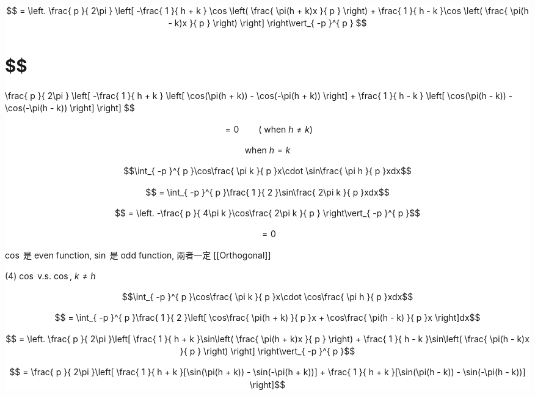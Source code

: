 $$
= \left. \frac{ p }{ 2\pi }
\left[
	-\frac{ 1 }{ h + k }
	\cos
	\left(
		\frac{ \pi(h + k)x }{ p }
	\right) + 
	\frac{ 1 }{ h - k }\cos
	\left(
		\frac{ \pi(h - k)x }{ p }
	\right)
\right] \right\vert_{ -p }^{ p }
$$

$$
= 
\frac{ p }{ 2\pi }
\left[
-\frac{ 1 }{ h + k }
\left[
\cos(\pi(h + k)) - \cos(-\pi(h + k))
\right] + \frac{ 1 }{ h - k }
\left[
\cos(\pi(h - k)) - \cos(-\pi(h - k))
\right]
\right]
$$

$$ = 0 \qquad (\text{ when } h \neq k)$$

$$\text{ when } h = k$$

$$\int_{ -p }^{ p }\cos\frac{ \pi k }{ p }x\cdot \sin\frac{ \pi h }{ p }xdx$$

$$ = \int_{ -p }^{ p }\frac{ 1 }{ 2 }\sin\frac{ 2\pi k }{ p }xdx$$

$$ = \left. -\frac{ p }{ 4\pi k }\cos\frac{ 2\pi k }{ p } \right\vert_{ -p }^{ p }$$

$$ = 0$$

$\cos$ 是 even function, $\sin$ 是 odd function, 兩者一定 [[Orthogonal]]

(4) $\cos$ v.s. $\cos$, $k \neq h$

$$\int_{ -p }^{ p }\cos\frac{ \pi k }{ p }x\cdot \cos\frac{ \pi h }{ p }xdx$$

$$ = \int_{ -p }^{ p }\frac{ 1 }{ 2 }\left[ \cos\frac{ \pi(h + k) }{ p }x + \cos\frac{ \pi(h - k) }{ p }x \right]dx$$

$$ = \left. \frac{ p }{ 2\pi }\left[ \frac{ 1 }{ h + k }\sin\left( \frac{ \pi(h + k)x }{ p } \right) + \frac{ 1 }{ h - k }\sin\left( \frac{ \pi(h - k)x }{ p } \right) \right] \right\vert_{ -p }^{ p }$$

$$ = \frac{ p }{ 2\pi }\left[ \frac{ 1 }{ h + k }[\sin(\pi(h + k)) - \sin(-\pi(h + k))] + \frac{ 1 }{ h + k }[\sin(\pi(h - k)) - \sin(-\pi(h - k))] \right]$$
